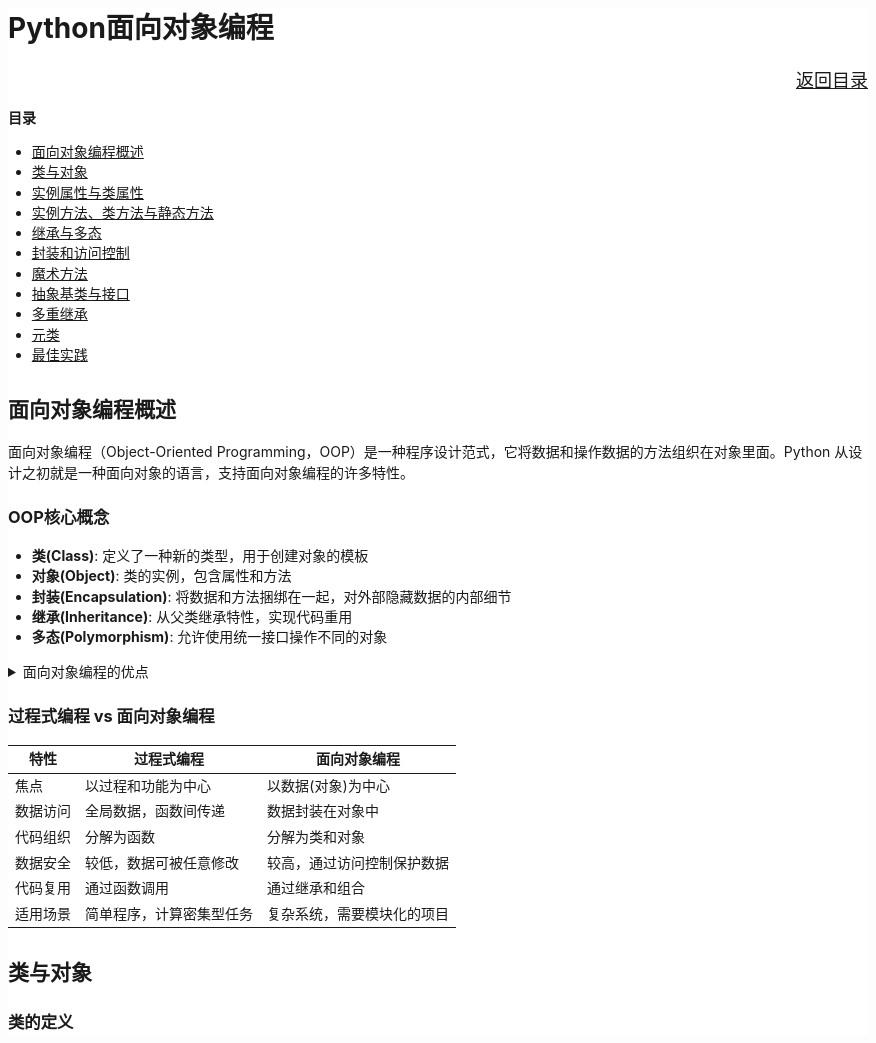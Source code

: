 # Python面向对象编程

<div align="right"><font size="4"><a href="../README.md">返回目录</a></font></div>

**目录**
- [面向对象编程概述](#面向对象编程概述)
- [类与对象](#类与对象)
- [实例属性与类属性](#实例属性与类属性)
- [实例方法、类方法与静态方法](#实例方法类方法与静态方法)
- [继承与多态](#继承与多态)
- [封装和访问控制](#封装和访问控制)
- [魔术方法](#魔术方法)
- [抽象基类与接口](#抽象基类与接口)
- [多重继承](#多重继承)
- [元类](#元类)
- [最佳实践](#最佳实践)

## 面向对象编程概述

面向对象编程（Object-Oriented Programming，OOP）是一种程序设计范式，它将数据和操作数据的方法组织在对象里面。Python 从设计之初就是一种面向对象的语言，支持面向对象编程的许多特性。

### OOP核心概念

- **类(Class)**: 定义了一种新的类型，用于创建对象的模板
- **对象(Object)**: 类的实例，包含属性和方法
- **封装(Encapsulation)**: 将数据和方法捆绑在一起，对外部隐藏数据的内部细节
- **继承(Inheritance)**: 从父类继承特性，实现代码重用
- **多态(Polymorphism)**: 允许使用统一接口操作不同的对象

<details><summary>面向对象编程的优点</summary></details>

### 过程式编程 vs 面向对象编程

| 特性 | 过程式编程 | 面向对象编程 |
|------|-----------|------------|
| 焦点 | 以过程和功能为中心 | 以数据(对象)为中心 |
| 数据访问 | 全局数据，函数间传递 | 数据封装在对象中 |
| 代码组织 | 分解为函数 | 分解为类和对象 |
| 数据安全 | 较低，数据可被任意修改 | 较高，通过访问控制保护数据 |
| 代码复用 | 通过函数调用 | 通过继承和组合 |
| 适用场景 | 简单程序，计算密集型任务 | 复杂系统，需要模块化的项目 |

## 类与对象

### 类的定义
